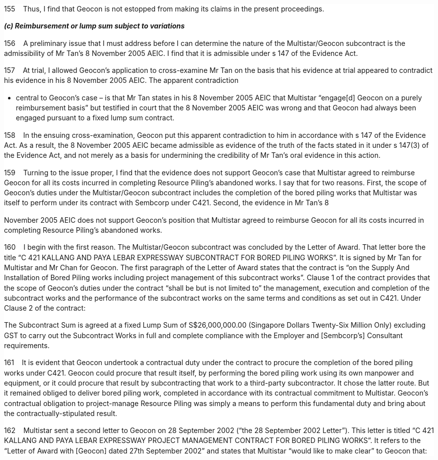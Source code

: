 155    Thus, I find that Geocon is not estopped from making its claims in the present proceedings. 

**_(c) Reimbursement or lump sum subject to variations_** 

156    A preliminary issue that I must address before I can determine the nature of the Multistar/Geocon subcontract is the admissibility of Mr Tan’s 8 November 2005 AEIC. I find that it is admissible under s 147 of the Evidence Act. 

157    At trial, I allowed Geocon’s application to cross-examine Mr Tan on the basis that his evidence at trial appeared to contradict his evidence in his 8 November 2005 AEIC. The apparent contradiction 

- central to Geocon’s case – is that Mr Tan states in his 8 November 2005 AEIC that Multistar “engage[d] Geocon on a purely reimbursement basis” but testified in court that the 8 November 2005 AEIC was wrong and that Geocon had always been engaged pursuant to a fixed lump sum contract. 

158    In the ensuing cross-examination, Geocon put this apparent contradiction to him in accordance with s 147 of the Evidence Act. As a result, the 8 November 2005 AEIC became admissible as evidence of the truth of the facts stated in it under s 147(3) of the Evidence Act, and not merely as a basis for undermining the credibility of Mr Tan’s oral evidence in this action. 

159    Turning to the issue proper, I find that the evidence does not support Geocon’s case that Multistar agreed to reimburse Geocon for all its costs incurred in completing Resource Piling’s abandoned works. I say that for two reasons. First, the scope of Geocon’s duties under the Multistar/Geocon subcontract includes the completion of the bored piling works that Multistar was itself to perform under its contract with Sembcorp under C421. Second, the evidence in Mr Tan’s 8 


November 2005 AEIC does not support Geocon’s position that Multistar agreed to reimburse Geocon for all its costs incurred in completing Resource Piling’s abandoned works. 

160    I begin with the first reason. The Multistar/Geocon subcontract was concluded by the Letter of Award. That letter bore the title “C 421 KALLANG AND PAYA LEBAR EXPRESSWAY SUBCONTRACT FOR BORED PILING WORKS”. It is signed by Mr Tan for Multistar and Mr Chan for Geocon. The first paragraph of the Letter of Award states that the contract is “on the Supply And Installation of Bored Piling works including project management of this subcontract works”. Clause 1 of the contract provides that the scope of Geocon’s duties under the contract “shall be but is not limited to” the management, execution and completion of the subcontract works and the performance of the subcontract works on the same terms and conditions as set out in C421. Under Clause 2 of the contract: 

 The Subcontract Sum is agreed at a fixed Lump Sum of S$26,000,000.00 (Singapore Dollars Twenty-Six Million Only) excluding GST to carry out the Subcontract Works in full and complete compliance with the Employer and [Sembcorp’s] Consultant requirements. 

161    It is evident that Geocon undertook a contractual duty under the contract to procure the completion of the bored piling works under C421. Geocon could procure that result itself, by performing the bored piling work using its own manpower and equipment, or it could procure that result by subcontracting that work to a third-party subcontractor. It chose the latter route. But it remained obliged to deliver bored piling work, completed in accordance with its contractual commitment to Multistar. Geocon’s contractual obligation to project-manage Resource Piling was simply a means to perform this fundamental duty and bring about the contractually-stipulated result. 

162    Multistar sent a second letter to Geocon on 28 September 2002 (“the 28 September 2002 Letter”). This letter is titled “C 421 KALLANG AND PAYA LEBAR EXPRESSWAY PROJECT MANAGEMENT CONTRACT FOR BORED PILING WORKS”. It refers to the “Letter of Award with [Geocon] dated 27th September 2002” and states that Multistar “would like to make clear” to Geocon that: 
